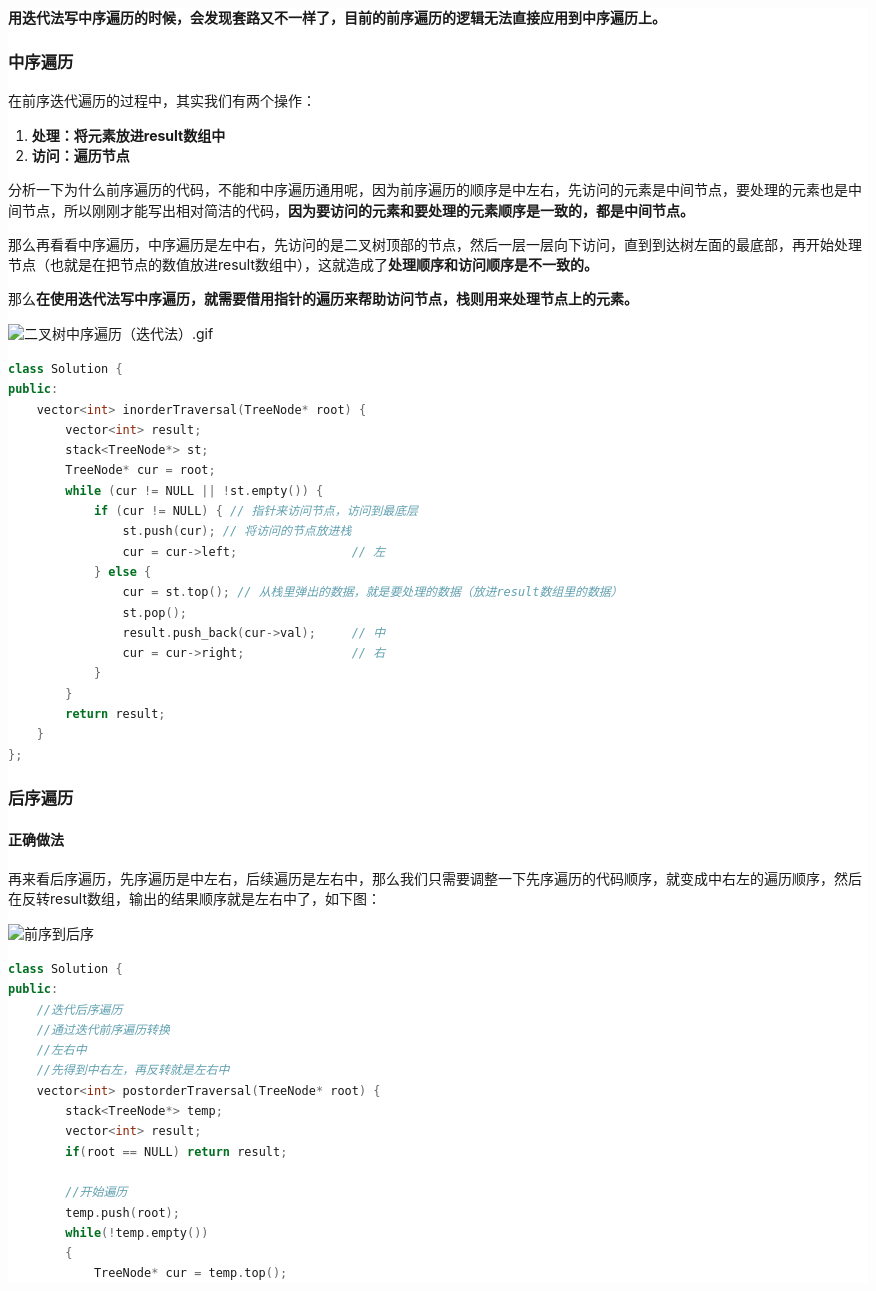**用迭代法写中序遍历的时候，会发现套路又不一样了，目前的前序遍历的逻辑无法直接应用到中序遍历上。**

### 中序遍历

在前序迭代遍历的过程中，其实我们有两个操作：

1. **处理：将元素放进result数组中**
2. **访问：遍历节点**

分析一下为什么前序遍历的代码，不能和中序遍历通用呢，因为前序遍历的顺序是中左右，先访问的元素是中间节点，要处理的元素也是中间节点，所以刚刚才能写出相对简洁的代码，**因为要访问的元素和要处理的元素顺序是一致的，都是中间节点。**

那么再看看中序遍历，中序遍历是左中右，先访问的是二叉树顶部的节点，然后一层一层向下访问，直到到达树左面的最底部，再开始处理节点（也就是在把节点的数值放进result数组中），这就造成了**处理顺序和访问顺序是不一致的。**

那么**在使用迭代法写中序遍历，就需要借用指针的遍历来帮助访问节点，栈则用来处理节点上的元素。**

![二叉树中序遍历（迭代法）.gif](https://pic.leetcode-cn.com/1600934697-oafdTT-%E4%BA%8C%E5%8F%89%E6%A0%91%E4%B8%AD%E5%BA%8F%E9%81%8D%E5%8E%86%EF%BC%88%E8%BF%AD%E4%BB%A3%E6%B3%95%EF%BC%89.gif)

```cpp
class Solution {
public:
    vector<int> inorderTraversal(TreeNode* root) {
        vector<int> result;
        stack<TreeNode*> st;
        TreeNode* cur = root;
        while (cur != NULL || !st.empty()) {
            if (cur != NULL) { // 指针来访问节点，访问到最底层
                st.push(cur); // 将访问的节点放进栈
                cur = cur->left;                // 左
            } else {
                cur = st.top(); // 从栈里弹出的数据，就是要处理的数据（放进result数组里的数据）
                st.pop();
                result.push_back(cur->val);     // 中
                cur = cur->right;               // 右
            }
        }
        return result;
    }
};
```

### 后序遍历

#### 正确做法

再来看后序遍历，先序遍历是中左右，后续遍历是左右中，那么我们只需要调整一下先序遍历的代码顺序，就变成中右左的遍历顺序，然后在反转result数组，输出的结果顺序就是左右中了，如下图：

![前序到后序](https://img-blog.csdnimg.cn/20200808200338924.png)

```cpp
class Solution {
public:
    //迭代后序遍历
    //通过迭代前序遍历转换
    //左右中
    //先得到中右左，再反转就是左右中
    vector<int> postorderTraversal(TreeNode* root) {
        stack<TreeNode*> temp;
        vector<int> result;
        if(root == NULL) return result;

        //开始遍历
        temp.push(root);
        while(!temp.empty())
        {
            TreeNode* cur = temp.top(); 
```